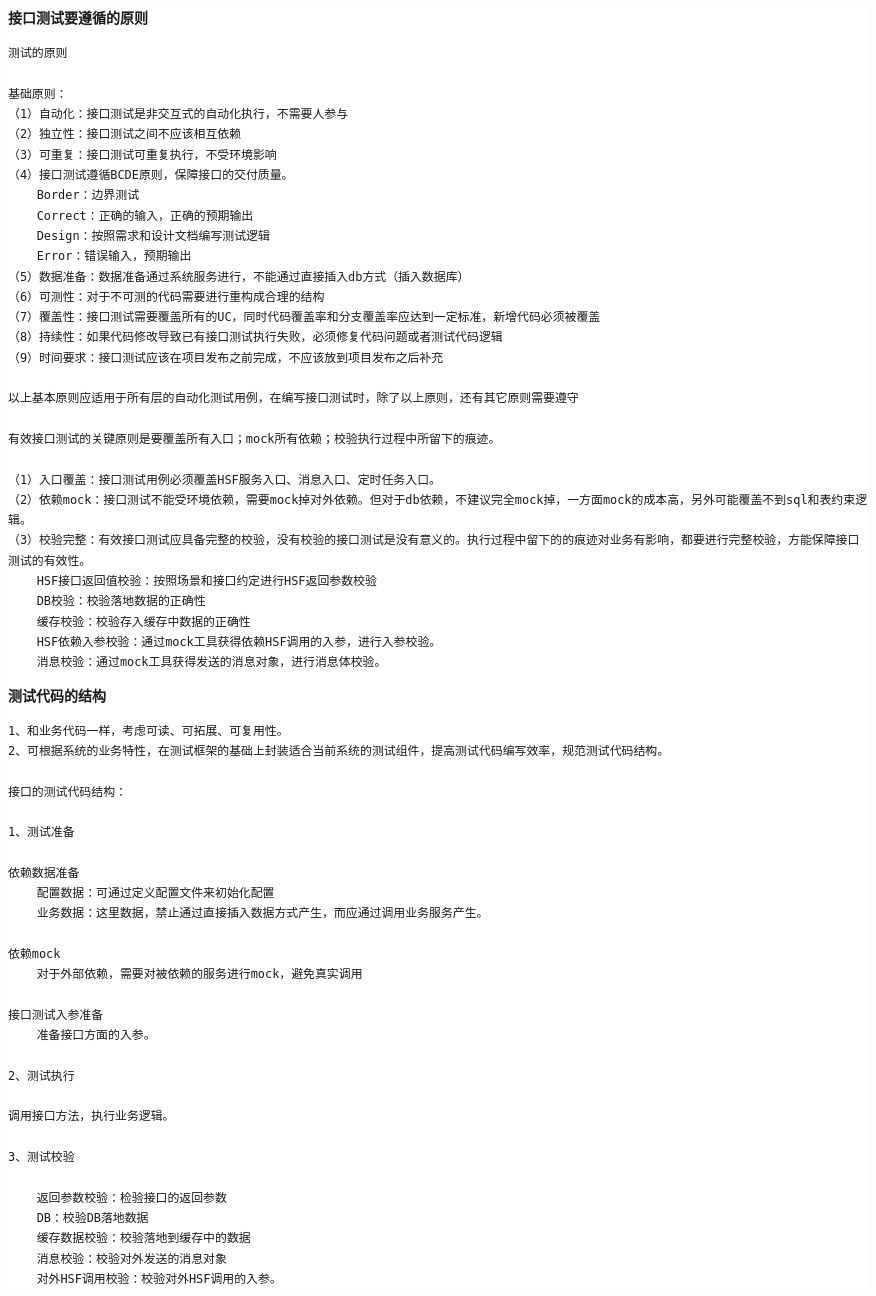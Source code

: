 **接口测试要遵循的原则**

```
测试的原则

基础原则：
（1）自动化：接口测试是非交互式的自动化执行，不需要人参与
（2）独立性：接口测试之间不应该相互依赖
（3）可重复：接口测试可重复执行，不受环境影响
（4）接口测试遵循BCDE原则，保障接口的交付质量。
	Border：边界测试
	Correct：正确的输入，正确的预期输出
	Design：按照需求和设计文档编写测试逻辑
	Error：错误输入，预期输出
（5）数据准备：数据准备通过系统服务进行，不能通过直接插入db方式（插入数据库）
（6）可测性：对于不可测的代码需要进行重构成合理的结构
（7）覆盖性：接口测试需要覆盖所有的UC，同时代码覆盖率和分支覆盖率应达到一定标准，新增代码必须被覆盖
（8）持续性：如果代码修改导致已有接口测试执行失败，必须修复代码问题或者测试代码逻辑
（9）时间要求：接口测试应该在项目发布之前完成，不应该放到项目发布之后补充

以上基本原则应适用于所有层的自动化测试用例，在编写接口测试时，除了以上原则，还有其它原则需要遵守

有效接口测试的关键原则是要覆盖所有入口；mock所有依赖；校验执行过程中所留下的痕迹。

（1）入口覆盖：接口测试用例必须覆盖HSF服务入口、消息入口、定时任务入口。
（2）依赖mock：接口测试不能受环境依赖，需要mock掉对外依赖。但对于db依赖，不建议完全mock掉，一方面mock的成本高，另外可能覆盖不到sql和表约束逻辑。
（3）校验完整：有效接口测试应具备完整的校验，没有校验的接口测试是没有意义的。执行过程中留下的的痕迹对业务有影响，都要进行完整校验，方能保障接口测试的有效性。
	HSF接口返回值校验：按照场景和接口约定进行HSF返回参数校验
	DB校验：校验落地数据的正确性
	缓存校验：校验存入缓存中数据的正确性
	HSF依赖入参校验：通过mock工具获得依赖HSF调用的入参，进行入参校验。
	消息校验：通过mock工具获得发送的消息对象，进行消息体校验。
```

**测试代码的结构**

```
1、和业务代码一样，考虑可读、可拓展、可复用性。
2、可根据系统的业务特性，在测试框架的基础上封装适合当前系统的测试组件，提高测试代码编写效率，规范测试代码结构。

接口的测试代码结构：

1、测试准备

依赖数据准备
	配置数据：可通过定义配置文件来初始化配置
	业务数据：这里数据，禁止通过直接插入数据方式产生，而应通过调用业务服务产生。
	
依赖mock
	对于外部依赖，需要对被依赖的服务进行mock，避免真实调用
	
接口测试入参准备
	准备接口方面的入参。
	
2、测试执行

调用接口方法，执行业务逻辑。

3、测试校验

	返回参数校验：检验接口的返回参数
	DB：校验DB落地数据
	缓存数据校验：校验落地到缓存中的数据
	消息校验：校验对外发送的消息对象
	对外HSF调用校验：校验对外HSF调用的入参。
```